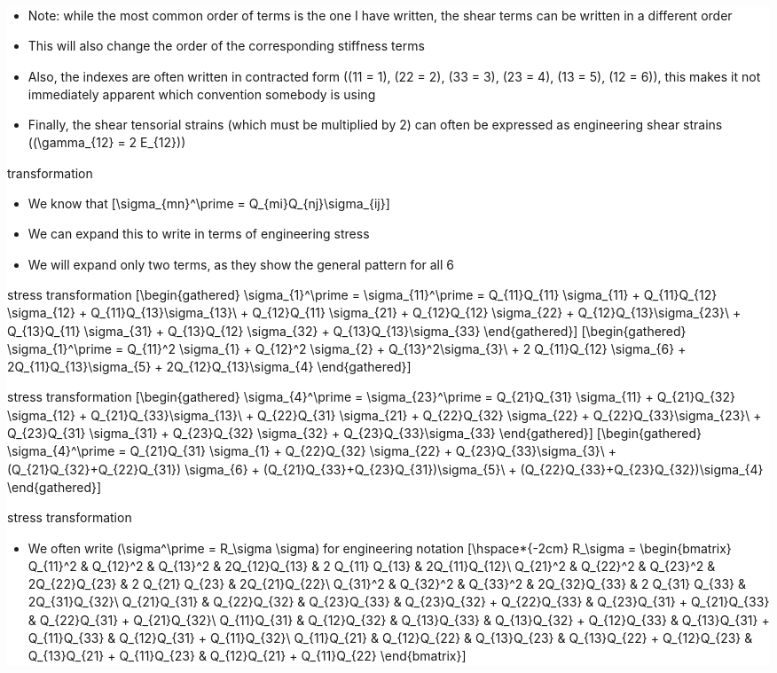   - Note: while the most common order of terms is the one I have
    written, the shear terms can be written in a different order

  - This will also change the order of the corresponding stiffness terms

  - Also, the indexes are often written in contracted form (\(11 = 1\),
    \(22 = 2\), \(33 = 3\), \(23 = 4\), \(13 = 5\), \(12 = 6\)), this
    makes it not immediately apparent which convention somebody is using

  - Finally, the shear tensorial strains (which must be multiplied by 2)
    can often be expressed as engineering shear strains
    (\(\gamma_{12} = 2 E_{12}\))

<span>transformation</span>

  - We know that \[\sigma_{mn}^\prime = Q_{mi}Q_{nj}\sigma_{ij}\]

  - We can expand this to write in terms of engineering stress

  - We will expand only two terms, as they show the general pattern for
    all 6

<span>stress transformation</span> \[\begin{gathered}
        \sigma_{1}^\prime = \sigma_{11}^\prime =  Q_{11}Q_{11} \sigma_{11} + Q_{11}Q_{12} \sigma_{12} + Q_{11}Q_{13}\sigma_{13}\\
        + Q_{12}Q_{11} \sigma_{21} + Q_{12}Q_{12} \sigma_{22} + Q_{12}Q_{13}\sigma_{23}\\
        + Q_{13}Q_{11} \sigma_{31} + Q_{13}Q_{12} \sigma_{32} + Q_{13}Q_{13}\sigma_{33}
    \end{gathered}\] \[\begin{gathered}
        \sigma_{1}^\prime = Q_{11}^2 \sigma_{1} + Q_{12}^2 \sigma_{2} + Q_{13}^2\sigma_{3}\\
        + 2 Q_{11}Q_{12} \sigma_{6} + 2Q_{11}Q_{13}\sigma_{5} + 2Q_{12}Q_{13}\sigma_{4}
    \end{gathered}\]

<span>stress transformation</span> \[\begin{gathered}
     \sigma_{4}^\prime = \sigma_{23}^\prime =  Q_{21}Q_{31} \sigma_{11} + Q_{21}Q_{32} \sigma_{12} + Q_{21}Q_{33}\sigma_{13}\\
     + Q_{22}Q_{31} \sigma_{21} + Q_{22}Q_{32} \sigma_{22} + Q_{22}Q_{33}\sigma_{23}\\
     + Q_{23}Q_{31} \sigma_{31} + Q_{23}Q_{32} \sigma_{32} + Q_{23}Q_{33}\sigma_{33}
 \end{gathered}\] \[\begin{gathered}
     \sigma_{4}^\prime = Q_{21}Q_{31} \sigma_{1} + Q_{22}Q_{32} \sigma_{22} + Q_{23}Q_{33}\sigma_{3}\\
     + (Q_{21}Q_{32}+Q_{22}Q_{31}) \sigma_{6} + (Q_{21}Q_{33}+Q_{23}Q_{31})\sigma_{5}\\
     + (Q_{22}Q_{33}+Q_{23}Q_{32})\sigma_{4}
 \end{gathered}\]

<span>stress transformation</span>

  - We often write \(\sigma^\prime = R_\sigma \sigma\) for engineering
    notation \[\hspace*{-2cm}
                R_\sigma = \begin{bmatrix}
                    Q_{11}^2 & Q_{12}^2 & Q_{13}^2 & 2Q_{12}Q_{13} & 2 Q_{11} Q_{13} & 2Q_{11}Q_{12}\\
                    Q_{21}^2 & Q_{22}^2 & Q_{23}^2 & 2Q_{22}Q_{23} & 2 Q_{21} Q_{23} & 2Q_{21}Q_{22}\\
                    Q_{31}^2 & Q_{32}^2 & Q_{33}^2 & 2Q_{32}Q_{33} & 2 Q_{31} Q_{33} & 2Q_{31}Q_{32}\\
                    Q_{21}Q_{31} & Q_{22}Q_{32} & Q_{23}Q_{33} & Q_{23}Q_{32} + Q_{22}Q_{33} & Q_{23}Q_{31} + Q_{21}Q_{33} & Q_{22}Q_{31} + Q_{21}Q_{32}\\
                    Q_{11}Q_{31} & Q_{12}Q_{32} & Q_{13}Q_{33} & Q_{13}Q_{32} + Q_{12}Q_{33} & Q_{13}Q_{31} + Q_{11}Q_{33} & Q_{12}Q_{31} + Q_{11}Q_{32}\\
                    Q_{11}Q_{21} & Q_{12}Q_{22} & Q_{13}Q_{23} & Q_{13}Q_{22} + Q_{12}Q_{23} & Q_{13}Q_{21} + Q_{11}Q_{23} & Q_{12}Q_{21} + Q_{11}Q_{22}
            \end{bmatrix}\]
